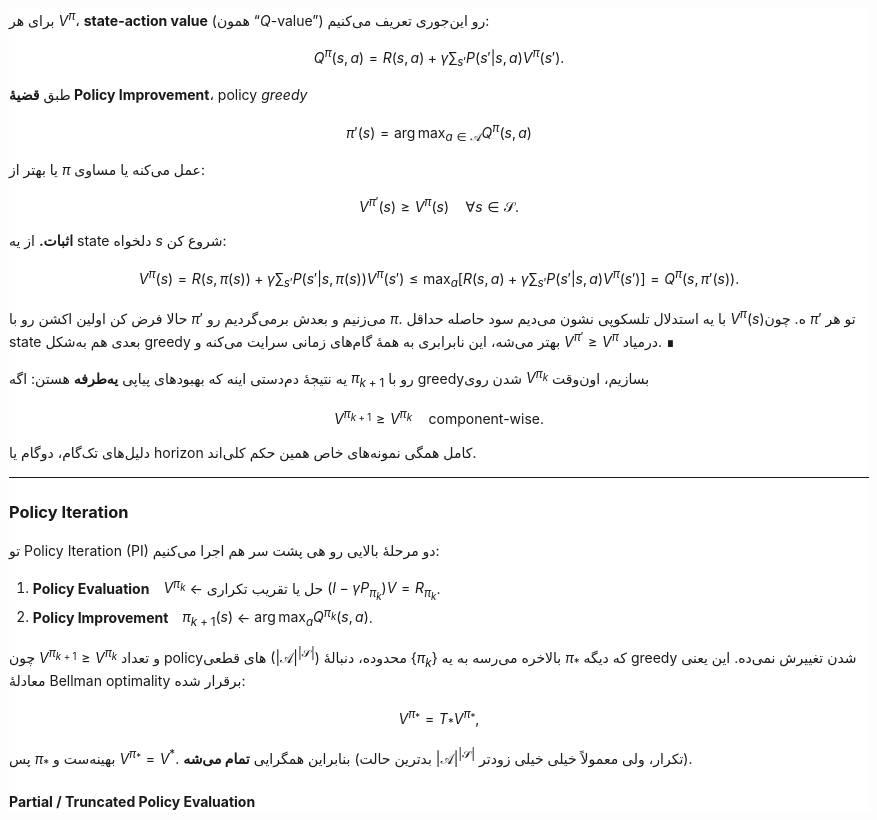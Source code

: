برای هر $V^\pi$، **state-action value** (همون “$Q$-value”) رو این‌جوری تعریف می‌کنیم:

$$
Q^\pi(s,a)=R(s,a)+\gamma\sum_{s'}P(s'|s,a)V^\pi(s').
$$

طبق **قضیهٔ Policy Improvement**، policy *greedy*

$$
\pi'(s)=\arg\max_{a\in\mathcal{A}}Q^\pi(s,a)
$$

یا بهتر از $\pi$ عمل می‌کنه یا مساوی:

$$
V^{\pi'}(s)\ge V^\pi(s)\quad\forall s\in\mathcal{S}.
$$

**اثبات.** از یه state دلخواه $s$ شروع کن:

$$
V^\pi(s)=R(s,\pi(s))+\gamma\sum_{s'}P(s'|s,\pi(s))V^\pi(s')\le\max_a\Big[R(s,a)+\gamma\sum_{s'}P(s'|s,a)V^\pi(s')\Big]=Q^\pi\big(s,\pi'(s)\big).
$$

حالا فرض کن اولین اکشن رو با $\pi'$ می‌زنیم و بعدش برمی‌گردیم رو $\pi$. با یه استدلال تلسکوپی نشون می‌دیم سود حاصله حداقل $V^\pi(s)$ه. چون $\pi'$ تو هر state بعدی هم به‌شکل greedy بهتر می‌شه، این نابرابری به همهٔ گام‌های زمانی سرایت می‌کنه و $V^{\pi'}\ge V^\pi$ درمیاد. ∎

یه نتیجهٔ دم‌دستی اینه که بهبودهای پیاپی **یه‌طرفه** هستن: اگه $\pi_{k+1}$ رو با greedyشدن روی $V^{\pi_k}$ بسازیم، اون‌وقت

$$
V^{\pi_{k+1}}\ge V^{\pi_k}\quad\text{component-wise}.
$$

دلیل‌های تک‌گام، دوگام یا horizon کامل همگی نمونه‌های خاص همین حکم کلی‌اند.

---

### Policy Iteration

تو Policy Iteration (PI) دو مرحلهٔ بالایی رو هی پشت سر هم اجرا می‌کنیم:

1. **Policy Evaluation** $V^{\pi_k}$ ← حل یا تقریب تکراری $(I-\gamma P_{\pi_k})V=R_{\pi_k}$.  
2. **Policy Improvement** $\pi_{k+1}(s)$ ← $\arg\max_a Q^{\pi_k}(s,a)$.

چون $V^{\pi_{k+1}}\ge V^{\pi_k}$ و تعداد policyهای قطعی $(|\mathcal{A}|^{|\mathcal{S}|})$ محدوده، دنبالهٔ $\{\pi_k\}$ بالاخره می‌رسه به یه $\pi_*$ که دیگه greedy شدن تغییرش نمی‌ده. این یعنی معادلهٔ Bellman optimality برقرار شده:

$$
V^{\pi_*}=T_*V^{\pi_*},
$$

پس $\pi_*$ بهینه‌ست و $V^{\pi_*}=V^*$. بنابراین همگرایی **تمام می‌شه** (بدترین حالت $|\mathcal{A}|^{|\mathcal{S}|}$ تکرار، ولی معمولاً خیلی خیلی زودتر).

#### Partial / Truncated Policy Evaluation
